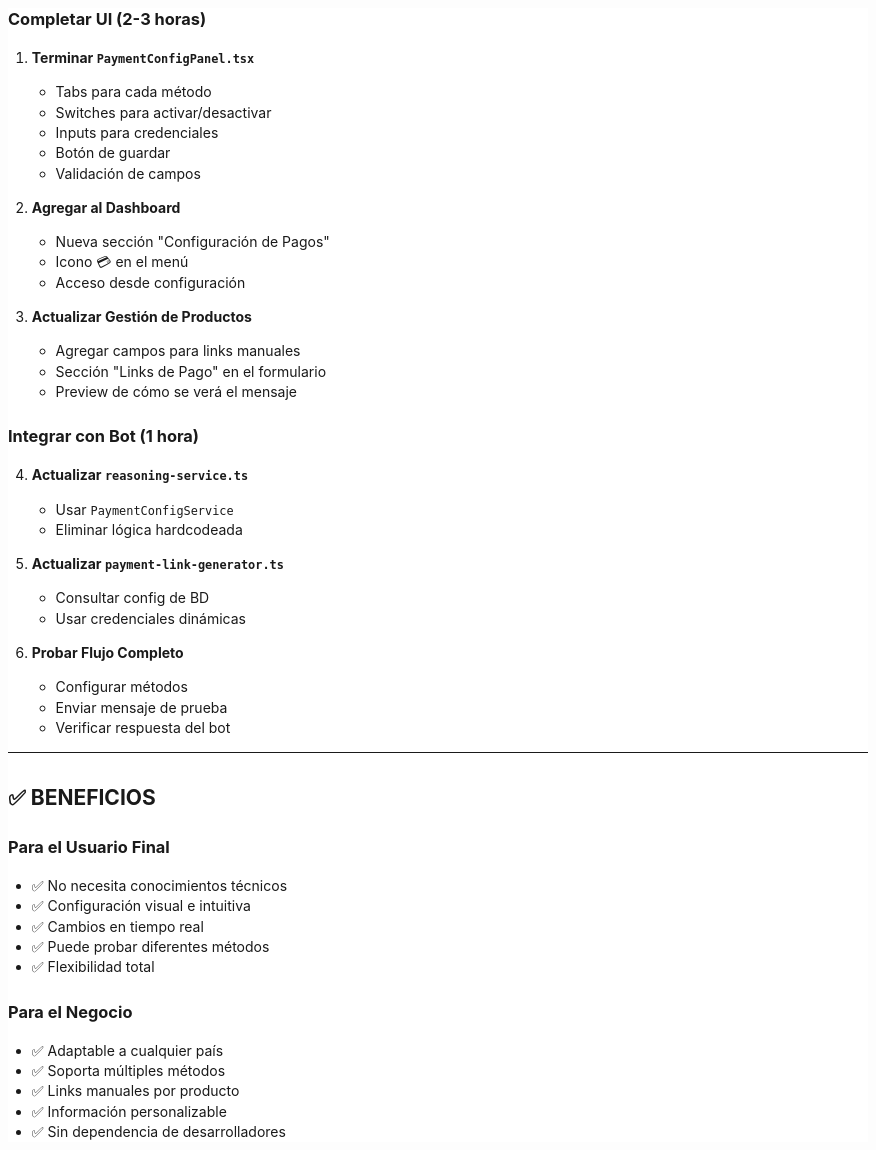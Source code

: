 ### Completar UI (2-3 horas)

1. **Terminar `PaymentConfigPanel.tsx`**
   - Tabs para cada método
   - Switches para activar/desactivar
   - Inputs para credenciales
   - Botón de guardar
   - Validación de campos

2. **Agregar al Dashboard**
   - Nueva sección "Configuración de Pagos"
   - Icono 💳 en el menú
   - Acceso desde configuración

3. **Actualizar Gestión de Productos**
   - Agregar campos para links manuales
   - Sección "Links de Pago" en el formulario
   - Preview de cómo se verá el mensaje

### Integrar con Bot (1 hora)

4. **Actualizar `reasoning-service.ts`**
   - Usar `PaymentConfigService`
   - Eliminar lógica hardcodeada

5. **Actualizar `payment-link-generator.ts`**
   - Consultar config de BD
   - Usar credenciales dinámicas

6. **Probar Flujo Completo**
   - Configurar métodos
   - Enviar mensaje de prueba
   - Verificar respuesta del bot

---

## ✅ BENEFICIOS

### Para el Usuario Final
- ✅ No necesita conocimientos técnicos
- ✅ Configuración visual e intuitiva
- ✅ Cambios en tiempo real
- ✅ Puede probar diferentes métodos
- ✅ Flexibilidad total

### Para el Negocio
- ✅ Adaptable a cualquier país
- ✅ Soporta múltiples métodos
- ✅ Links manuales por producto
- ✅ Información personalizable
- ✅ Sin dependencia de desarrolladores

